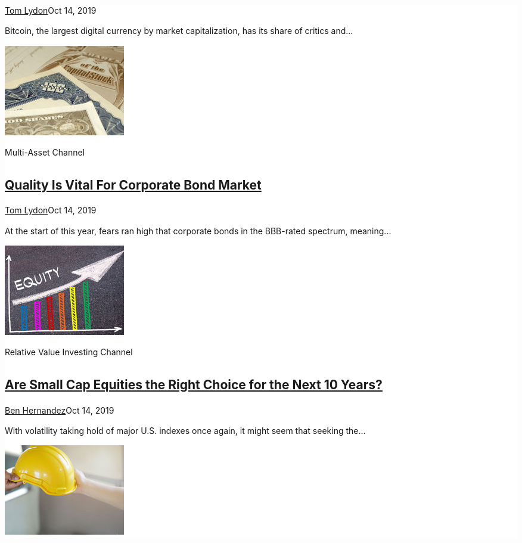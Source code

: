 [Tom Lydon](https://etfdb.com/authors/tom-lydon/)Oct 14, 2019

Bitcoin, the largest digital currency by market capitalization, has its share of critics and...

[![Quality Is Vital For Corporate Bond Market.jpg](../_resources/0812c3520861a937de24a738526ce59a.jpg)](https://etfdb.com/multi-asset-channel/quality-vital-for-corporate-bond-market/)

Multi-Asset Channel

## [Quality Is Vital For Corporate Bond Market](https://etfdb.com/multi-asset-channel/quality-vital-for-corporate-bond-market/)

[Tom Lydon](https://etfdb.com/authors/tom-lydon/)Oct 14, 2019

At the start of this year, fears ran high that corporate bonds in the BBB-rated spectrum, meaning...

[![Are Small Cap Equities the Right Choice for the Next 10 Years.jpg](../_resources/5e1cdd00cc9439e40de698d211668513.jpg)](https://etfdb.com/relative-value-channel/are-small-cap-equities-the-right-choice-for-next-10-years/)

Relative Value Investing Channel

## [Are Small Cap Equities the Right Choice for the Next 10 Years?](https://etfdb.com/relative-value-channel/are-small-cap-equities-the-right-choice-for-next-10-years/)

[Ben Hernandez](https://etfdb.com/authors/ben-hernandez/)Oct 14, 2019

With volatility taking hold of major U.S. indexes once again, it might seem that seeking the...

[![Playing it Fairly Safe With Small Caps.jpg](../_resources/ee75c5bf605c80ba08af71286b33af5e.jpg)](https://etfdb.com/core-etf-channel/playing-it-fairly-safe-with-small-caps/)
